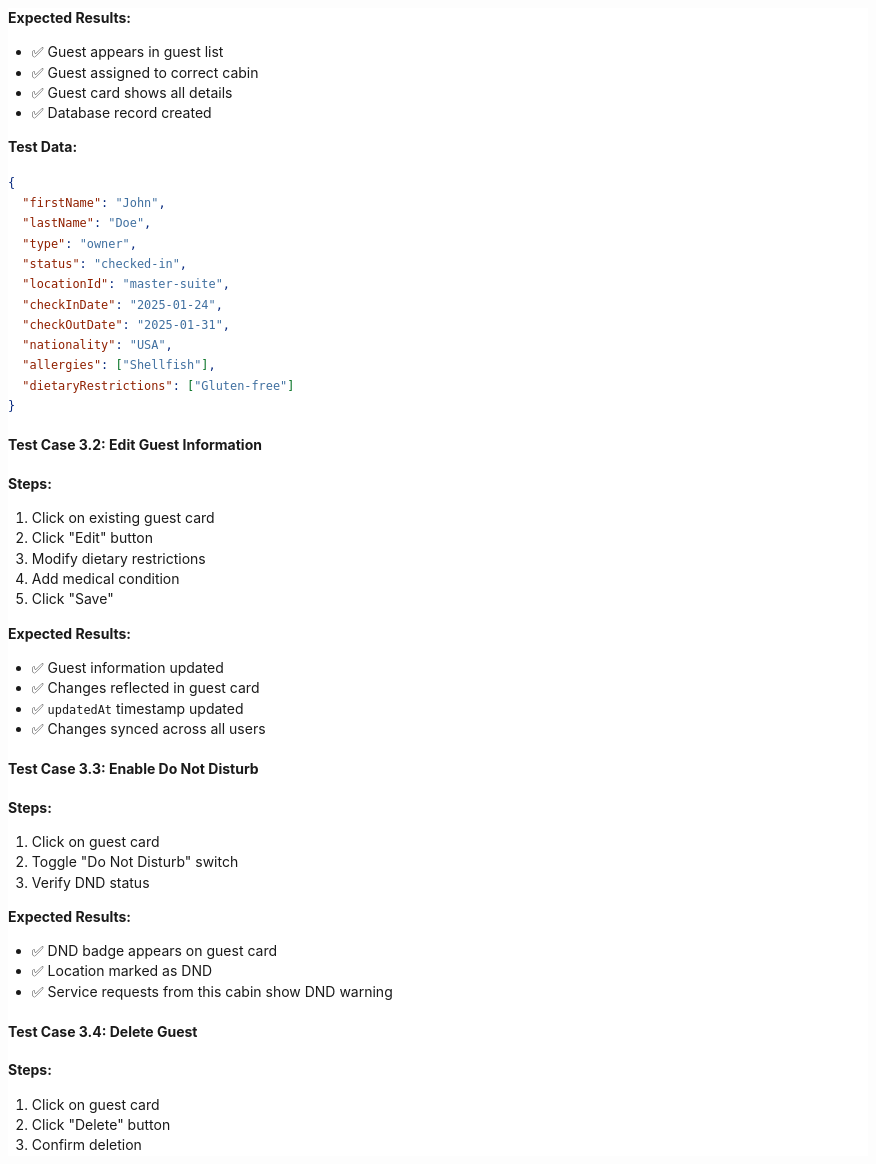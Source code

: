 **Expected Results:**
- ✅ Guest appears in guest list
- ✅ Guest assigned to correct cabin
- ✅ Guest card shows all details
- ✅ Database record created

**Test Data:**
```json
{
  "firstName": "John",
  "lastName": "Doe",
  "type": "owner",
  "status": "checked-in",
  "locationId": "master-suite",
  "checkInDate": "2025-01-24",
  "checkOutDate": "2025-01-31",
  "nationality": "USA",
  "allergies": ["Shellfish"],
  "dietaryRestrictions": ["Gluten-free"]
}
```

#### Test Case 3.2: Edit Guest Information
**Steps:**
1. Click on existing guest card
2. Click "Edit" button
3. Modify dietary restrictions
4. Add medical condition
5. Click "Save"

**Expected Results:**
- ✅ Guest information updated
- ✅ Changes reflected in guest card
- ✅ `updatedAt` timestamp updated
- ✅ Changes synced across all users

#### Test Case 3.3: Enable Do Not Disturb
**Steps:**
1. Click on guest card
2. Toggle "Do Not Disturb" switch
3. Verify DND status

**Expected Results:**
- ✅ DND badge appears on guest card
- ✅ Location marked as DND
- ✅ Service requests from this cabin show DND warning

#### Test Case 3.4: Delete Guest
**Steps:**
1. Click on guest card
2. Click "Delete" button
3. Confirm deletion
